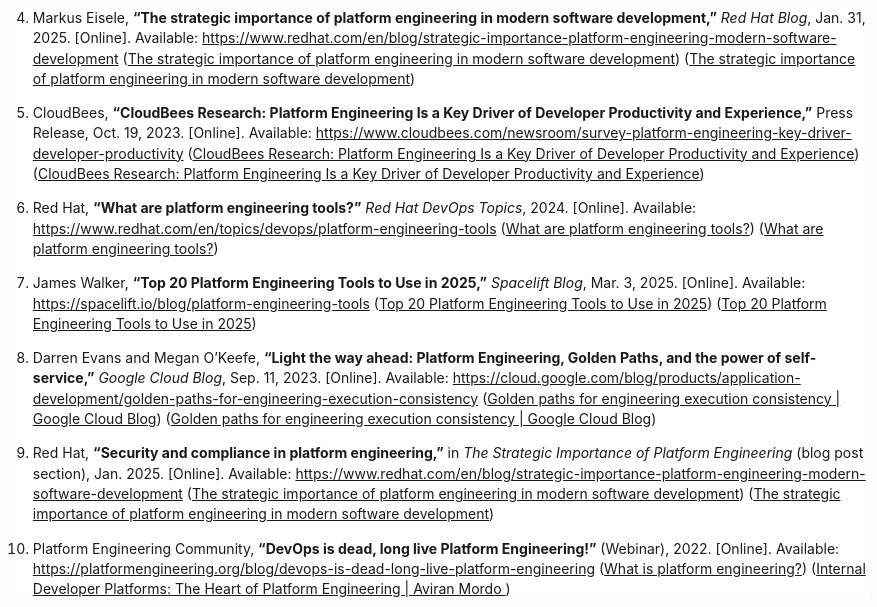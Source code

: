 4. Markus Eisele, **“The strategic importance of platform engineering in modern software development,”** *Red Hat Blog*, Jan. 31, 2025. [Online]. Available: https://www.redhat.com/en/blog/strategic-importance-platform-engineering-modern-software-development ([The strategic importance of platform engineering in modern software development](https://www.redhat.com/en/blog/strategic-importance-platform-engineering-modern-software-development#:~:text=Current%20trends%20in%20platform%20engineering)) ([The strategic importance of platform engineering in modern software development](https://www.redhat.com/en/blog/strategic-importance-platform-engineering-modern-software-development#:~:text=The%20rise%20of%20internal%20developer,platforms))

5. CloudBees, **“CloudBees Research: Platform Engineering Is a Key Driver of Developer Productivity and Experience,”** Press Release, Oct. 19, 2023. [Online]. Available: https://www.cloudbees.com/newsroom/survey-platform-engineering-key-driver-developer-productivity ([CloudBees Research: Platform Engineering Is a Key Driver of Developer Productivity and Experience](https://www.cloudbees.com/newsroom/survey-platform-engineering-key-driver-developer-productivity#:~:text=The%20top%20five%20drivers%20of,but%20only%20slightly%2C%20at%2019)) ([CloudBees Research: Platform Engineering Is a Key Driver of Developer Productivity and Experience](https://www.cloudbees.com/newsroom/survey-platform-engineering-key-driver-developer-productivity#:~:text=Virtually%20all%20of%20the%20platform,13))

6. Red Hat, **“What are platform engineering tools?”** *Red Hat DevOps Topics*, 2024. [Online]. Available: https://www.redhat.com/en/topics/devops/platform-engineering-tools ([What are platform engineering tools?](https://www.redhat.com/en/topics/devops/platform-engineering-tools#:~:text=Platform%20engineering%20%20tools%20help,service%2C%20and%20more)) ([What are platform engineering tools?](https://www.redhat.com/en/topics/devops/platform-engineering-tools#:~:text=One%20of%20the%20best%20known,and%20support%20for%20enterprise%20customers))

7. James Walker, **“Top 20 Platform Engineering Tools to Use in 2025,”** *Spacelift Blog*, Mar. 3, 2025. [Online]. Available: https://spacelift.io/blog/platform-engineering-tools ([Top 20 Platform Engineering Tools to Use in 2025](https://spacelift.io/blog/platform-engineering-tools#:~:text=Image%3A%20platform%20engineering%20tool%20backstage,122)) ([Top 20 Platform Engineering Tools to Use in 2025](https://spacelift.io/blog/platform-engineering-tools#:~:text=Terraform%20and%20open,platforms%2C%20and%20container%20orchestration%20solutions))

8. Darren Evans and Megan O’Keefe, **“Light the way ahead: Platform Engineering, Golden Paths, and the power of self-service,”** *Google Cloud Blog*, Sep. 11, 2023. [Online]. Available: https://cloud.google.com/blog/products/application-development/golden-paths-for-engineering-execution-consistency ([Golden paths for engineering execution consistency | Google Cloud Blog](https://cloud.google.com/blog/products/application-development/golden-paths-for-engineering-execution-consistency#:~:text=1,to%20accomplish%20a%20specific%20task)) ([Golden paths for engineering execution consistency | Google Cloud Blog](https://cloud.google.com/blog/products/application-development/golden-paths-for-engineering-execution-consistency#:~:text=should%20be%20applied%20to%20a,managed%20GKE%20cluster%20and%20namespace))

9. Red Hat, **“Security and compliance in platform engineering,”** in *The Strategic Importance of Platform Engineering* (blog post section), Jan. 2025. [Online]. Available: https://www.redhat.com/en/blog/strategic-importance-platform-engineering-modern-software-development ([The strategic importance of platform engineering in modern software development](https://www.redhat.com/en/blog/strategic-importance-platform-engineering-modern-software-development#:~:text=increasingly%20challenging)) ([The strategic importance of platform engineering in modern software development](https://www.redhat.com/en/blog/strategic-importance-platform-engineering-modern-software-development#:~:text=To%20further%20address%20these%20challenges%2C%C2%A0Red,adheres%20to%20predefined%20security%20standards))

10. Platform Engineering Community, **“DevOps is dead, long live Platform Engineering!”** (Webinar), 2022. [Online]. Available: https://platformengineering.org/blog/devops-is-dead-long-live-platform-engineering ([What is platform engineering?](https://platformengineering.org/blog/what-is-platform-engineering#:~:text=Platform%20engineering%20is%20the%20discipline,entire%20lifecycle%20of%20an%20application)) ([Internal Developer Platforms: The Heart of Platform Engineering | Aviran Mordo ](https://www.linkedin.com/posts/aviran_internal-developer-platforms-the-heart-of-activity-7223217080756518912-C5iE#:~:text=Internal%20Developer%20Platforms%3A%20The%20Heart,proposition%2C%20a%20roadmap%20and%20dedicated))

